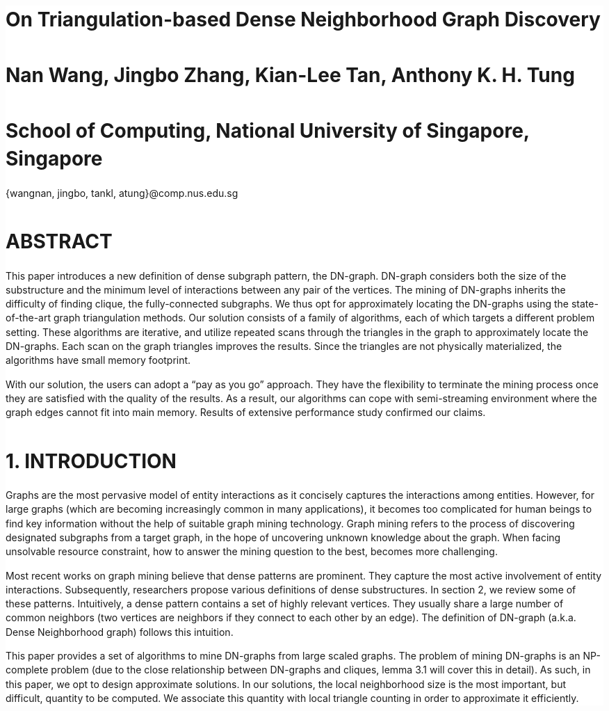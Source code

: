 # On Triangulation-based Dense Neighborhood Graph Discovery

# Nan Wang, Jingbo Zhang, Kian-Lee Tan, Anthony K. H. Tung

# School of Computing, National University of Singapore, Singapore

{wangnan, jingbo, tankl, atung}@comp.nus.edu.sg

# ABSTRACT

This paper introduces a new definition of dense subgraph pattern, the DN-graph. DN-graph considers both the size of the substructure and the minimum level of interactions between any pair of the vertices. The mining of DN-graphs inherits the difficulty of finding clique, the fully-connected subgraphs. We thus opt for approximately locating the DN-graphs using the state-of-the-art graph triangulation methods. Our solution consists of a family of algorithms, each of which targets a different problem setting. These algorithms are iterative, and utilize repeated scans through the triangles in the graph to approximately locate the DN-graphs. Each scan on the graph triangles improves the results. Since the triangles are not physically materialized, the algorithms have small memory footprint.

With our solution, the users can adopt a “pay as you go” approach. They have the flexibility to terminate the mining process once they are satisfied with the quality of the results. As a result, our algorithms can cope with semi-streaming environment where the graph edges cannot fit into main memory. Results of extensive performance study confirmed our claims.

# 1. INTRODUCTION

Graphs are the most pervasive model of entity interactions as it concisely captures the interactions among entities. However, for large graphs (which are becoming increasingly common in many applications), it becomes too complicated for human beings to find key information without the help of suitable graph mining technology. Graph mining refers to the process of discovering designated subgraphs from a target graph, in the hope of uncovering unknown knowledge about the graph. When facing unsolvable resource constraint, how to answer the mining question to the best, becomes more challenging.

Most recent works on graph mining believe that dense patterns are prominent. They capture the most active involvement of entity interactions. Subsequently, researchers propose various definitions of dense substructures. In section 2, we review some of these patterns. Intuitively, a dense pattern contains a set of highly relevant vertices. They usually share a large number of common neighbors (two vertices are neighbors if they connect to each other by an edge). The definition of DN-graph (a.k.a. Dense Neighborhood graph) follows this intuition.

This paper provides a set of algorithms to mine DN-graphs from large scaled graphs. The problem of mining DN-graphs is an NP-complete problem (due to the close relationship between DN-graphs and cliques, lemma 3.1 will cover this in detail). As such, in this paper, we opt to design approximate solutions. In our solutions, the local neighborhood size is the most important, but difficult, quantity to be computed. We associate this quantity with local triangle counting in order to approximate it efficiently.
